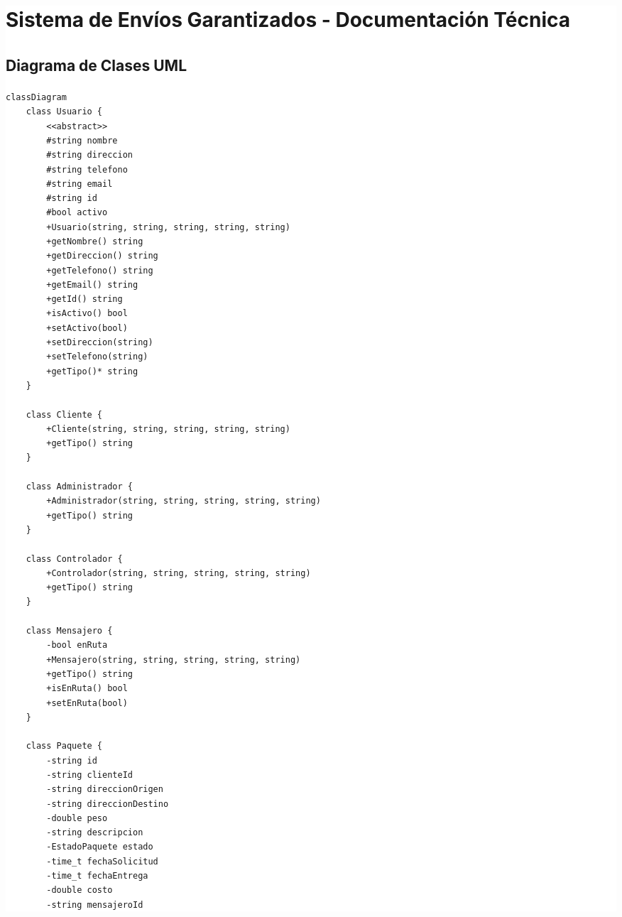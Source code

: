 # Sistema de Envíos Garantizados - Documentación Técnica

## Diagrama de Clases UML

```mermaid
classDiagram
    class Usuario {
        <<abstract>>
        #string nombre
        #string direccion
        #string telefono
        #string email
        #string id
        #bool activo
        +Usuario(string, string, string, string, string)
        +getNombre() string
        +getDireccion() string
        +getTelefono() string
        +getEmail() string
        +getId() string
        +isActivo() bool
        +setActivo(bool)
        +setDireccion(string)
        +setTelefono(string)
        +getTipo()* string
    }

    class Cliente {
        +Cliente(string, string, string, string, string)
        +getTipo() string
    }

    class Administrador {
        +Administrador(string, string, string, string, string)
        +getTipo() string
    }

    class Controlador {
        +Controlador(string, string, string, string, string)
        +getTipo() string
    }

    class Mensajero {
        -bool enRuta
        +Mensajero(string, string, string, string, string)
        +getTipo() string
        +isEnRuta() bool
        +setEnRuta(bool)
    }

    class Paquete {
        -string id
        -string clienteId
        -string direccionOrigen
        -string direccionDestino
        -double peso
        -string descripcion
        -EstadoPaquete estado
        -time_t fechaSolicitud
        -time_t fechaEntrega
        -double costo
        -string mensajeroId
```